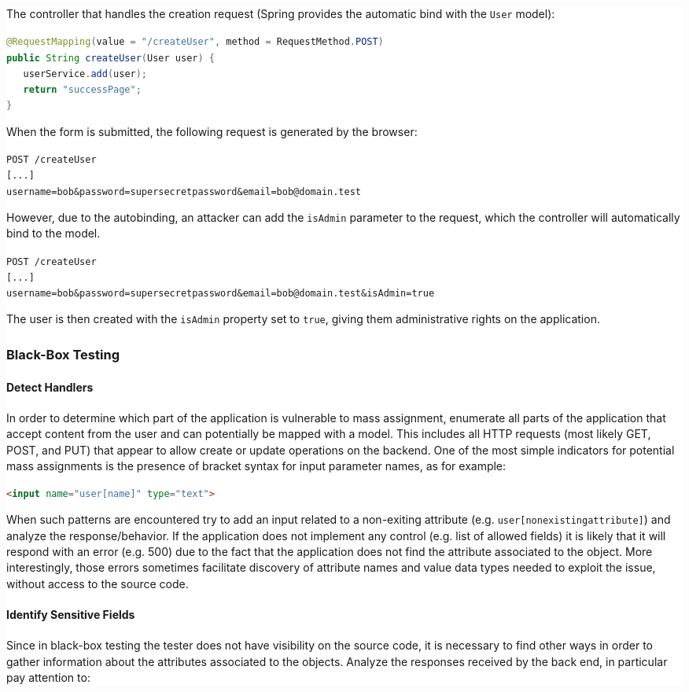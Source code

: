 The controller that handles the creation request (Spring provides the automatic bind with the `User` model):

```java
@RequestMapping(value = "/createUser", method = RequestMethod.POST)
public String createUser(User user) {
   userService.add(user);
   return "successPage";
}
```

When the form is submitted, the following request is generated by the browser:

```http
POST /createUser
[...]
username=bob&password=supersecretpassword&email=bob@domain.test
```

However, due to the autobinding, an attacker can add the `isAdmin` parameter to the request, which the controller will automatically bind to the model.

```http
POST /createUser
[...]
username=bob&password=supersecretpassword&email=bob@domain.test&isAdmin=true
```

The user is then created with the `isAdmin` property set to `true`, giving them administrative rights on the application.

### Black-Box Testing

#### Detect Handlers

In order to determine which part of the application is vulnerable to mass assignment, enumerate all parts of the application that accept content from the user and can potentially be mapped with a model. This includes all HTTP requests (most likely GET, POST, and PUT) that appear to allow create or update operations on the backend.
One of the most simple indicators for potential mass assignments is the presence of bracket syntax for input parameter names, as for example:

```html
<input name="user[name]" type="text">
```

When such patterns are encountered try to add an input related to a non-exiting attribute (e.g. `user[nonexistingattribute]`) and analyze the response/behavior.
If the application does not implement any control (e.g. list of allowed fields) it is likely that it will respond with an error (e.g. 500) due to the fact that the application does not find the attribute associated to the object. More interestingly, those errors sometimes facilitate discovery of attribute names and value data types needed to exploit the issue, without access to the source code.

#### Identify Sensitive Fields

Since in black-box testing the tester does not have visibility on the source code, it is necessary to find other ways in order to gather information about the attributes associated to the objects.
Analyze the responses received by the back end, in particular pay attention to:
